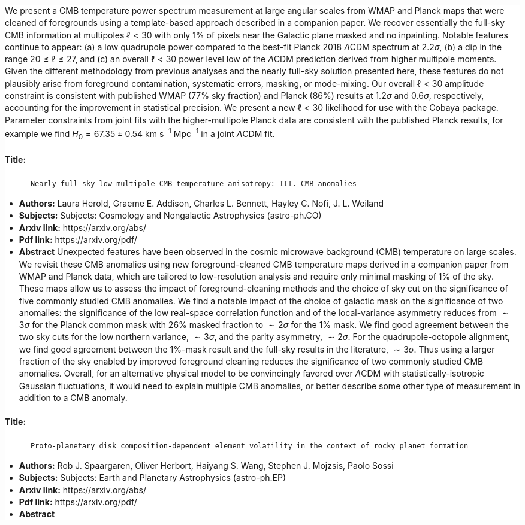  We present a CMB temperature power spectrum measurement at large angular scales from WMAP and Planck maps that were cleaned of foregrounds using a template-based approach described in a companion paper. We recover essentially the full-sky CMB information at multipoles $\ell<30$ with only 1% of pixels near the Galactic plane masked and no inpainting. Notable features continue to appear: (a) a low quadrupole power compared to the best-fit Planck 2018 $\Lambda$CDM spectrum at $2.2\sigma$, (b) a dip in the range $20 \le \ell \le 27$, and (c) an overall $\ell<30$ power level low of the $\Lambda$CDM prediction derived from higher multipole moments. Given the different methodology from previous analyses and the nearly full-sky solution presented here, these features do not plausibly arise from foreground contamination, systematic errors, masking, or mode-mixing. Our overall $\ell<30$ amplitude constraint is consistent with published WMAP (77% sky fraction) and Planck (86%) results at $1.2\sigma$ and $0.6\sigma$, respectively, accounting for the improvement in statistical precision. We present a new $\ell<30$ likelihood for use with the Cobaya package. Parameter constraints from joint fits with the higher-multipole Planck data are consistent with the published Planck results, for example we find $H_0=67.35\pm0.54$ km s$^{-1}$ Mpc$^{-1}$ in a joint $\Lambda$CDM fit.
#### Title:
          Nearly full-sky low-multipole CMB temperature anisotropy: III. CMB anomalies
 - **Authors:** Laura Herold, Graeme E. Addison, Charles L. Bennett, Hayley C. Nofi, J. L. Weiland
 - **Subjects:** Subjects:
Cosmology and Nongalactic Astrophysics (astro-ph.CO)
 - **Arxiv link:** https://arxiv.org/abs/
 - **Pdf link:** https://arxiv.org/pdf/
 - **Abstract**
 Unexpected features have been observed in the cosmic microwave background (CMB) temperature on large scales. We revisit these CMB anomalies using new foreground-cleaned CMB temperature maps derived in a companion paper from WMAP and Planck data, which are tailored to low-resolution analysis and require only minimal masking of $1\%$ of the sky. These maps allow us to assess the impact of foreground-cleaning methods and the choice of sky cut on the significance of five commonly studied CMB anomalies. We find a notable impact of the choice of galactic mask on the significance of two anomalies: the significance of the low real-space correlation function and of the local-variance asymmetry reduces from $\sim3\sigma$ for the Planck common mask with $26\%$ masked fraction to $\sim2\sigma$ for the $1\%$ mask. We find good agreement between the two sky cuts for the low northern variance, $\sim3\sigma$, and the parity asymmetry, $\sim2\sigma$. For the quadrupole-octopole alignment, we find good agreement between the $1\%$-mask result and the full-sky results in the literature, $\sim3\sigma$. Thus using a larger fraction of the sky enabled by improved foreground cleaning reduces the significance of two commonly studied CMB anomalies. Overall, for an alternative physical model to be convincingly favored over $\Lambda$CDM with statistically-isotropic Gaussian fluctuations, it would need to explain multiple CMB anomalies, or better describe some other type of measurement in addition to a CMB anomaly.
#### Title:
          Proto-planetary disk composition-dependent element volatility in the context of rocky planet formation
 - **Authors:** Rob J. Spaargaren, Oliver Herbort, Haiyang S. Wang, Stephen J. Mojzsis, Paolo Sossi
 - **Subjects:** Subjects:
Earth and Planetary Astrophysics (astro-ph.EP)
 - **Arxiv link:** https://arxiv.org/abs/
 - **Pdf link:** https://arxiv.org/pdf/
 - **Abstract**